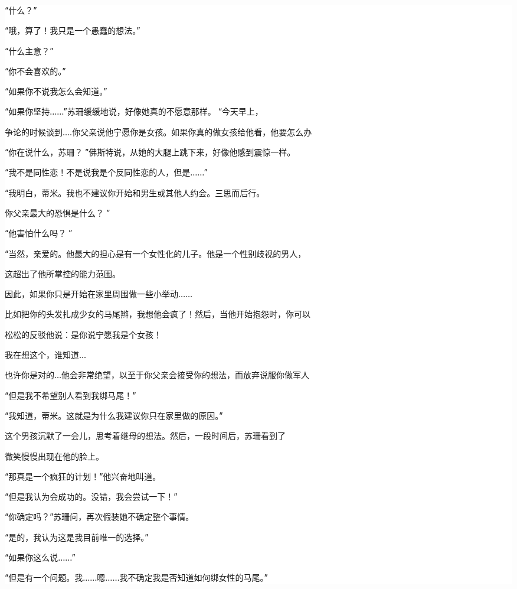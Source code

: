 “什么？”

“哦，算了！我只是一个愚蠢的想法。”

“什么主意？”



“你不会喜欢的。”



“如果你不说我怎么会知道。”



“如果你坚持……”苏珊缓缓地说，好像她真的不愿意那样。 “今天早上，

争论的时候谈到....你父亲说他宁愿你是女孩。如果你真的做女孩给他看，他要怎么办

“你在说什么，苏珊？ ”佛斯特说，从她的大腿上跳下来，好像他感到震惊一样。

“我不是同性恋！不是说我是个反同性恋的人，但是……”

“我明白，蒂米。我也不建议你开始和男生或其他人约会。三思而后行。

你父亲最大的恐惧是什么？ ”

“他害怕什么吗？ ”



“当然，亲爱的。他最大的担心是有一个女性化的儿子。他是一个性别歧视的男人，

这超出了他所掌控的能力范围。

因此，如果你只是开始在家里周围做一些小举动……

比如把你的头发扎成少女的马尾辫，我想他会疯了！然后，当他开始抱怨时，你可以

松松的反驳他说：是你说宁愿我是个女孩！



我在想这个，谁知道...

也许你是对的…他会非常绝望，以至于你父亲会接受你的想法，而放弃说服你做军人

“但是我不希望别人看到我绑马尾！”

“我知道，蒂米。这就是为什么我建议你只在家里做的原因。”

这个男孩沉默了一会儿，思考着继母的想法。然后，一段时间后，苏珊看到了

微笑慢慢出现在他的脸上。



“那真是一个疯狂的计划！”他兴奋地叫道。

“但是我认为会成功的。没错，我会尝试一下！”

“你确定吗？”苏珊问，再次假装她不确定整个事情。

“是的，我认为这是我目前唯一的选择。”

“如果你这么说……”

“但是有一个问题。我……嗯……我不确定我是否知道如何绑女性的马尾。”
